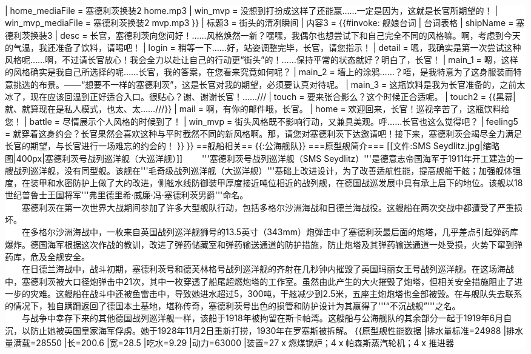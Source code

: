   | home_mediaFile = 塞德利茨换装2 home.mp3
  | win_mvp = 没想到打扮成这样了还能赢……一定是因为，这就是长官所期望的！
  | win_mvp_mediaFile = 塞德利茨换装2 mvp.mp3
  }}
| 标题3 = 街头的清冽瞬间
| 内容3 = {{#invoke: 舰娘台词 | 台词表格
  | shipName = 塞德利茨换装3
  | desc = 长官，塞德利茨向您问好！……风格焕然一新？嘿嘿，我偶尔也想尝试下和自己完全不同的风格嘛。啊，考虑到今天的气温，我还准备了饮料，请喝吧！
  | login = 稍等一下……好，站姿调整完毕，长官，请您指示！
  | detail = 嗯，我确实是第一次尝试这种风格呢……啊，不过请长官放心！我会全力以赴让自己的行动更“街头”的！……保持平常的状态就好？明白了，长官！
  | main_1 = 嗯，这样的风格确实是我自己所选择的呢……长官，我的答案，在您看来究竟如何呢？
  | main_2 = 墙上的涂鸦……？唔，是我特意为了这身服装而特意挑选的布景。——“想要不一样的塞德利茨”，这是长官对我的期望，必须要认真对待呢。
  | main_3 = 这瓶饮料是我为长官准备的，之前太冰了，现在应该回温到正好适合入口。很贴心？谢、谢谢长官！……///
  | touch = 要来张合影么？这个时候正合适呢。
  | touch2 = {{黑幕|就、就算现在是私人模式，也太、太……///}}
  | mail = 啊，有你的邮件哦，长官。
  | home = 欢迎回来，长官！巡视辛苦了，这瓶饮料给您！
  | battle = 尽情展示个人风格的时候到了！
  | win_mvp = 街头风格既不影响行动，又兼具美观。呼……长官也这么觉得吧？
  | feeling5 = 就穿着这身约会？长官果然会喜欢这种与平时截然不同的新风格啊。那，请您对塞德利茨下达邀请吧！接下来，塞德利茨会竭尽全力满足长官的期望，与长官进行一场难忘的约会的！
  }}
}}
==舰船相关==
{{:公海舰队}}
===原型舰简介===
[[文件:SMS Seydlitz.jpg|缩略图|400px|塞德利茨号战列巡洋舰（大巡洋舰）]]
　　'''塞德利茨号战列巡洋舰（SMS Seydlitz）'''是德意志帝国海军于1911年开工建造的一艘战列巡洋舰，没有同型舰。该舰在'''毛奇级战列巡洋舰（大巡洋舰）'''基础上改进设计，为了改善适航性能，提高舰艏干舷；加强舰体强度，在装甲和水密防护上做了大的改进，侧舷水线防御装甲厚度接近吨位相近的战列舰，在德国战巡发展中具有承上启下的地位。该舰以18世纪普鲁士王国将军'''弗里德里希·威廉·冯·塞德利茨男爵'''命名。<br>
　　塞德利茨在第一次世界大战期间参加了许多大型舰队行动，包括多格尔沙洲海战和日德兰海战役。这艘船在两次交战中都遭受了严重损坏。<br>
　　在多格尔沙洲海战中，一枚来自英国战列巡洋舰狮号的13.5英寸（343mm）炮弹击中了塞德利茨最后面的炮塔，几乎差点引起弹药库爆炸。德国海军根据这次作战的教训，改进了弹药储藏室和弹药输送通道的防护措施，防止炮塔及其弹药输送通道一处受损，火势下窜到弹药库，危及全舰安全。<br>
　　在日德兰海战中，战斗初期，塞德利茨号和德芙林格号战列巡洋舰的齐射在几秒钟内摧毁了英国玛丽女王号战列巡洋舰。在这场海战中，塞德利茨被大口径炮弹击中21次，其中一枚穿透了船尾超燃炮塔的工作室。虽然由此产生的大火摧毁了炮塔，但相关安全措施阻止了进一步的灾难。这艘船在战斗中还被鱼雷击中，导致她进水超过5，300吨，干舷减少到2.5米，五座主炮炮塔也全部被毁。在与舰队失去联系的情况下，独自蹒跚返回了德国本土基地，堪称传奇，塞德利茨号出色的损管和防护设计为其赢得了'''“不沉战舰”'''之名。<br>
　　与战争中幸存下来的其他德国战列巡洋舰一样，该船于1918年被拘留在斯卡帕湾。这艘船与公海舰队的其余部分一起于1919年6月自沉，以防止她被英国皇家海军俘虏。她于1928年11月2日重新打捞，1930年在罗塞斯被拆解。
{{原型舰性能数据
|排水量标准=24988
|排水量满载=28550
|长=200.6
|宽=28.5
|吃水=9.29
|动力=63000
|装置=27 x 燃煤锅炉；4 x 帕森斯蒸汽轮机；4 x 推进器